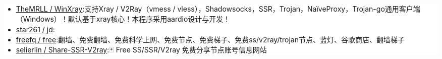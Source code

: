 * [TheMRLL / WinXray](https://github.com/TheMRLL/WinXray):支持Xray / V2Ray（vmess / vless），Shadowsocks，SSR，Trojan，NaïveProxy，Trojan-go通用客户端（Windows）！默认基于xray核心！本程序采用aardio设计与开发！
* [star261 / jd](https://github.com/star261/jd):
* [freefq / free](https://github.com/freefq/free):翻墙、免费翻墙、免费科学上网、免费节点、免费梯子、免费ss/v2ray/trojan节点、蓝灯、谷歌商店、翻墙梯子
* [selierlin / Share-SSR-V2ray](https://github.com/selierlin/Share-SSR-V2ray):🃏
Free SS/SSR/V2ray 免费分享节点账号信息网站

